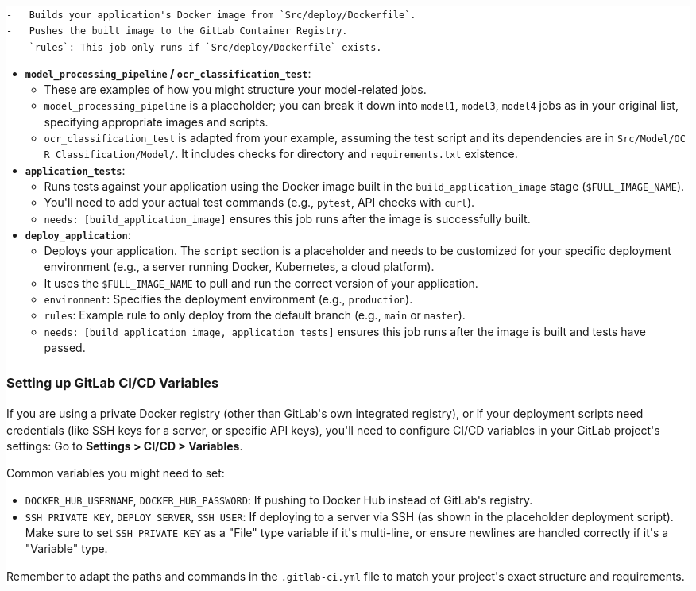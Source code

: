     -   Builds your application's Docker image from `Src/deploy/Dockerfile`.
    -   Pushes the built image to the GitLab Container Registry.
    -   `rules`: This job only runs if `Src/deploy/Dockerfile` exists.
-   **`model_processing_pipeline` / `ocr_classification_test`**:
    -   These are examples of how you might structure your model-related jobs.
    -   `model_processing_pipeline` is a placeholder; you can break it down into `model1`, `model3`, `model4` jobs as in your original list, specifying appropriate images and scripts.
    -   `ocr_classification_test` is adapted from your example, assuming the test script and its dependencies are in `Src/Model/OCR_Classification/Model/`. It includes checks for directory and `requirements.txt` existence.
-   **`application_tests`**:
    -   Runs tests against your application using the Docker image built in the `build_application_image` stage (`$FULL_IMAGE_NAME`).
    -   You'll need to add your actual test commands (e.g., `pytest`, API checks with `curl`).
    -   `needs: [build_application_image]` ensures this job runs after the image is successfully built.
-   **`deploy_application`**:
    -   Deploys your application. The `script` section is a placeholder and needs to be customized for your specific deployment environment (e.g., a server running Docker, Kubernetes, a cloud platform).
    -   It uses the `$FULL_IMAGE_NAME` to pull and run the correct version of your application.
    -   `environment`: Specifies the deployment environment (e.g., `production`).
    -   `rules`: Example rule to only deploy from the default branch (e.g., `main` or `master`).
    -   `needs: [build_application_image, application_tests]` ensures this job runs after the image is built and tests have passed.

### Setting up GitLab CI/CD Variables

If you are using a private Docker registry (other than GitLab's own integrated registry), or if your deployment scripts need credentials (like SSH keys for a server, or specific API keys), you'll need to configure CI/CD variables in your GitLab project's settings:
Go to **Settings > CI/CD > Variables**.

Common variables you might need to set:
-   `DOCKER_HUB_USERNAME`, `DOCKER_HUB_PASSWORD`: If pushing to Docker Hub instead of GitLab's registry.
-   `SSH_PRIVATE_KEY`, `DEPLOY_SERVER`, `SSH_USER`: If deploying to a server via SSH (as shown in the placeholder deployment script). Make sure to set `SSH_PRIVATE_KEY` as a "File" type variable if it's multi-line, or ensure newlines are handled correctly if it's a "Variable" type.

Remember to adapt the paths and commands in the `.gitlab-ci.yml` file to match your project's exact structure and requirements.
